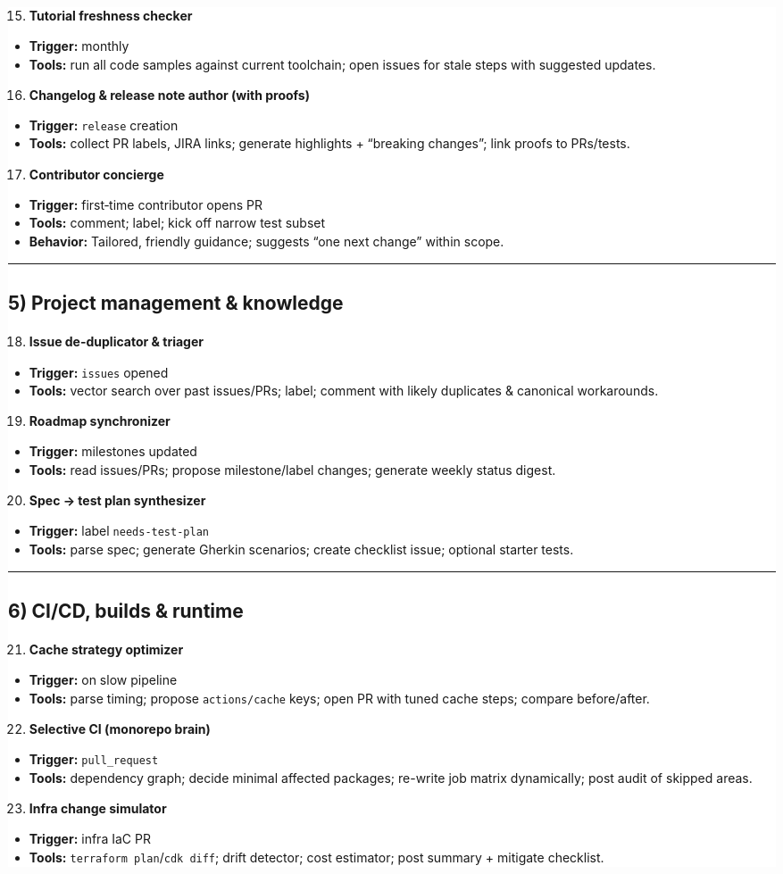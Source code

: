 15. **Tutorial freshness checker**

* **Trigger:** monthly
* **Tools:** run all code samples against current toolchain; open issues for stale steps with suggested updates.

16. **Changelog & release note author (with proofs)**

* **Trigger:** `release` creation
* **Tools:** collect PR labels, JIRA links; generate highlights + “breaking changes”; link proofs to PRs/tests.

17. **Contributor concierge**

* **Trigger:** first‑time contributor opens PR
* **Tools:** comment; label; kick off narrow test subset
* **Behavior:** Tailored, friendly guidance; suggests “one next change” within scope.

---

## 5) Project management & knowledge

18. **Issue de-duplicator & triager**

* **Trigger:** `issues` opened
* **Tools:** vector search over past issues/PRs; label; comment with likely duplicates & canonical workarounds.

19. **Roadmap synchronizer**

* **Trigger:** milestones updated
* **Tools:** read issues/PRs; propose milestone/label changes; generate weekly status digest.

20. **Spec → test plan synthesizer**

* **Trigger:** label `needs-test-plan`
* **Tools:** parse spec; generate Gherkin scenarios; create checklist issue; optional starter tests.

---

## 6) CI/CD, builds & runtime

21. **Cache strategy optimizer**

* **Trigger:** on slow pipeline
* **Tools:** parse timing; propose `actions/cache` keys; open PR with tuned cache steps; compare before/after.

22. **Selective CI (monorepo brain)**

* **Trigger:** `pull_request`
* **Tools:** dependency graph; decide minimal affected packages; re-write job matrix dynamically; post audit of skipped areas.

23. **Infra change simulator**

* **Trigger:** infra IaC PR
* **Tools:** `terraform plan`/`cdk diff`; drift detector; cost estimator; post summary + mitigate checklist.
